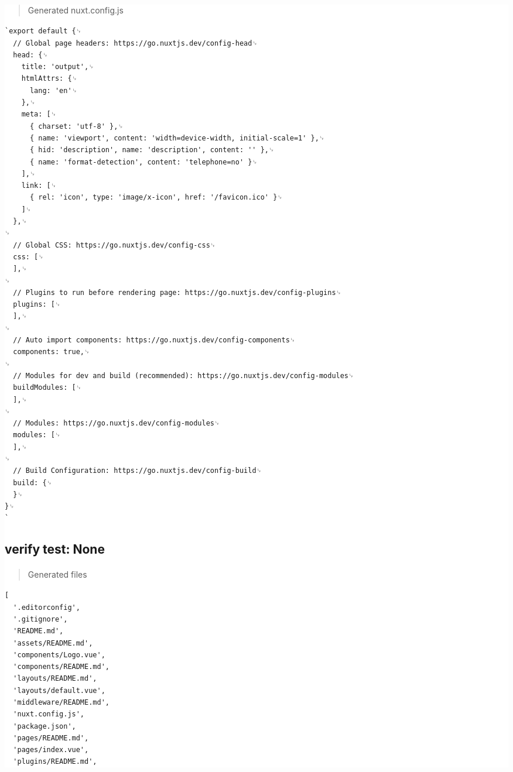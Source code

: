 > Generated nuxt.config.js

    `export default {␊
      // Global page headers: https://go.nuxtjs.dev/config-head␊
      head: {␊
        title: 'output',␊
        htmlAttrs: {␊
          lang: 'en'␊
        },␊
        meta: [␊
          { charset: 'utf-8' },␊
          { name: 'viewport', content: 'width=device-width, initial-scale=1' },␊
          { hid: 'description', name: 'description', content: '' },␊
          { name: 'format-detection', content: 'telephone=no' }␊
        ],␊
        link: [␊
          { rel: 'icon', type: 'image/x-icon', href: '/favicon.ico' }␊
        ]␊
      },␊
    ␊
      // Global CSS: https://go.nuxtjs.dev/config-css␊
      css: [␊
      ],␊
    ␊
      // Plugins to run before rendering page: https://go.nuxtjs.dev/config-plugins␊
      plugins: [␊
      ],␊
    ␊
      // Auto import components: https://go.nuxtjs.dev/config-components␊
      components: true,␊
    ␊
      // Modules for dev and build (recommended): https://go.nuxtjs.dev/config-modules␊
      buildModules: [␊
      ],␊
    ␊
      // Modules: https://go.nuxtjs.dev/config-modules␊
      modules: [␊
      ],␊
    ␊
      // Build Configuration: https://go.nuxtjs.dev/config-build␊
      build: {␊
      }␊
    }␊
    `

## verify test: None

> Generated files

    [
      '.editorconfig',
      '.gitignore',
      'README.md',
      'assets/README.md',
      'components/Logo.vue',
      'components/README.md',
      'layouts/README.md',
      'layouts/default.vue',
      'middleware/README.md',
      'nuxt.config.js',
      'package.json',
      'pages/README.md',
      'pages/index.vue',
      'plugins/README.md',